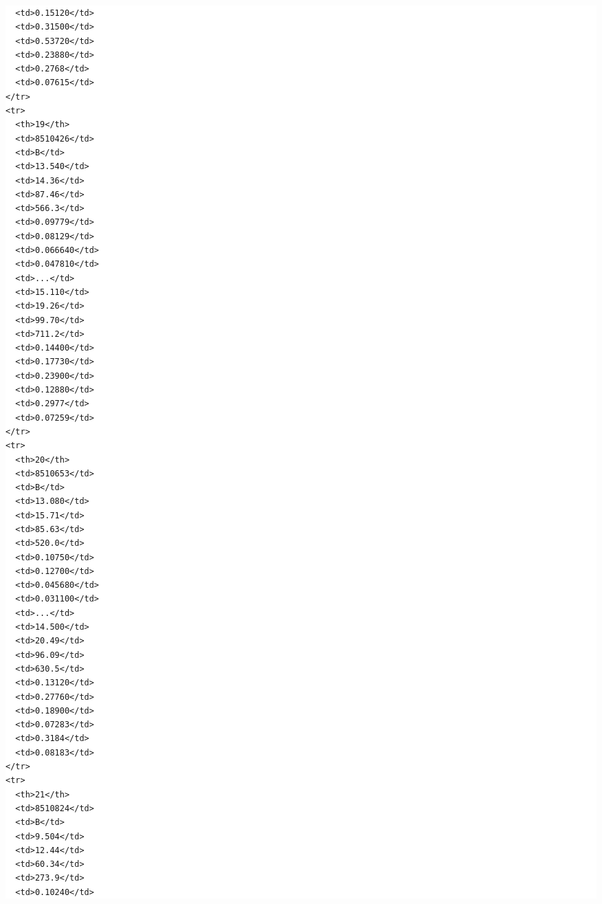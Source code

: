       <td>0.15120</td>
      <td>0.31500</td>
      <td>0.53720</td>
      <td>0.23880</td>
      <td>0.2768</td>
      <td>0.07615</td>
    </tr>
    <tr>
      <th>19</th>
      <td>8510426</td>
      <td>B</td>
      <td>13.540</td>
      <td>14.36</td>
      <td>87.46</td>
      <td>566.3</td>
      <td>0.09779</td>
      <td>0.08129</td>
      <td>0.066640</td>
      <td>0.047810</td>
      <td>...</td>
      <td>15.110</td>
      <td>19.26</td>
      <td>99.70</td>
      <td>711.2</td>
      <td>0.14400</td>
      <td>0.17730</td>
      <td>0.23900</td>
      <td>0.12880</td>
      <td>0.2977</td>
      <td>0.07259</td>
    </tr>
    <tr>
      <th>20</th>
      <td>8510653</td>
      <td>B</td>
      <td>13.080</td>
      <td>15.71</td>
      <td>85.63</td>
      <td>520.0</td>
      <td>0.10750</td>
      <td>0.12700</td>
      <td>0.045680</td>
      <td>0.031100</td>
      <td>...</td>
      <td>14.500</td>
      <td>20.49</td>
      <td>96.09</td>
      <td>630.5</td>
      <td>0.13120</td>
      <td>0.27760</td>
      <td>0.18900</td>
      <td>0.07283</td>
      <td>0.3184</td>
      <td>0.08183</td>
    </tr>
    <tr>
      <th>21</th>
      <td>8510824</td>
      <td>B</td>
      <td>9.504</td>
      <td>12.44</td>
      <td>60.34</td>
      <td>273.9</td>
      <td>0.10240</td>
